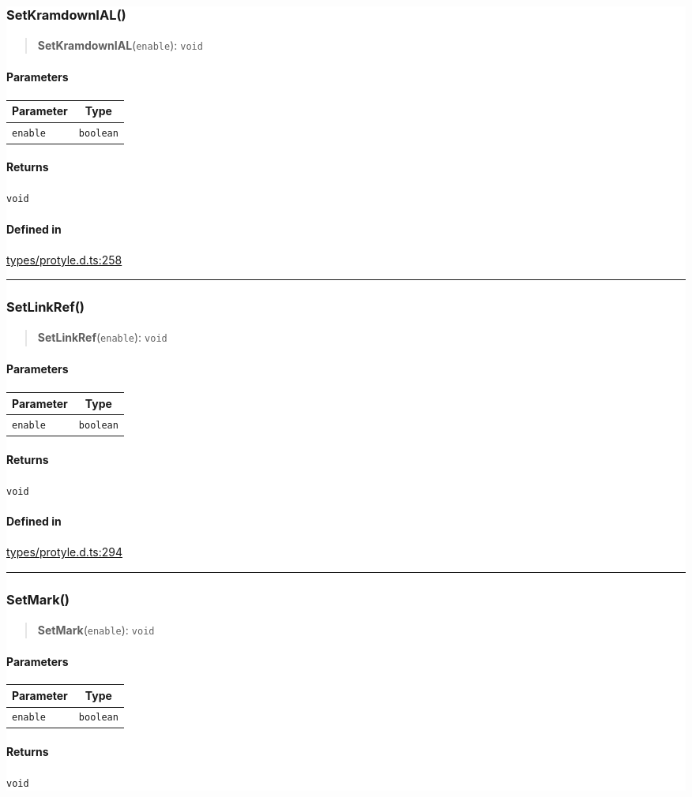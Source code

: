 
### SetKramdownIAL()

> **SetKramdownIAL**(`enable`): `void`

#### Parameters

| Parameter | Type      |
| --------- | --------- |
| `enable`  | `boolean` |

#### Returns

`void`

#### Defined in

[types/protyle.d.ts:258](https://github.com/siyuan-note/petal/tree/main/types/protyle.d.ts#L258)

---

### SetLinkRef()

> **SetLinkRef**(`enable`): `void`

#### Parameters

| Parameter | Type      |
| --------- | --------- |
| `enable`  | `boolean` |

#### Returns

`void`

#### Defined in

[types/protyle.d.ts:294](https://github.com/siyuan-note/petal/tree/main/types/protyle.d.ts#L294)

---

### SetMark()

> **SetMark**(`enable`): `void`

#### Parameters

| Parameter | Type      |
| --------- | --------- |
| `enable`  | `boolean` |

#### Returns

`void`
